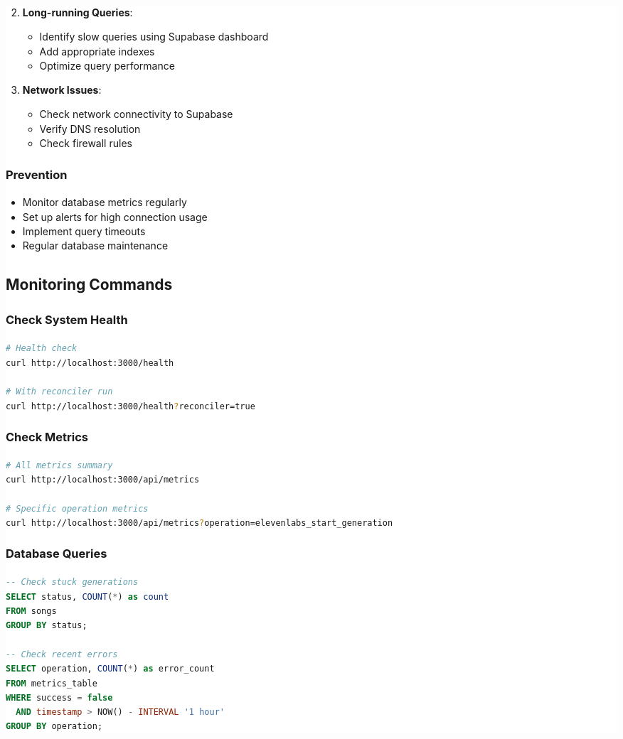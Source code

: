 2. **Long-running Queries**:
   - Identify slow queries using Supabase dashboard
   - Add appropriate indexes
   - Optimize query performance

3. **Network Issues**:
   - Check network connectivity to Supabase
   - Verify DNS resolution
   - Check firewall rules

### Prevention
- Monitor database metrics regularly
- Set up alerts for high connection usage
- Implement query timeouts
- Regular database maintenance

## Monitoring Commands

### Check System Health
```bash
# Health check
curl http://localhost:3000/health

# With reconciler run
curl http://localhost:3000/health?reconciler=true
```

### Check Metrics
```bash
# All metrics summary
curl http://localhost:3000/api/metrics

# Specific operation metrics
curl http://localhost:3000/api/metrics?operation=elevenlabs_start_generation
```

### Database Queries
```sql
-- Check stuck generations
SELECT status, COUNT(*) as count
FROM songs
GROUP BY status;

-- Check recent errors
SELECT operation, COUNT(*) as error_count
FROM metrics_table
WHERE success = false
  AND timestamp > NOW() - INTERVAL '1 hour'
GROUP BY operation;
```
